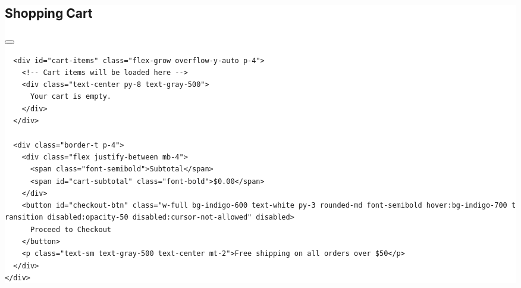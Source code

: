  
  <div id="cart-sidebar" class="fixed inset-y-0 right-0 w-full sm:w-96 bg-white shadow-xl z-50 slide-in">
    <div class="flex flex-col h-full">
      <div class="p-4 border-b flex justify-between items-center">
        <h2 class="text-xl font-bold">Shopping Cart</h2>
        <button id="close-cart" class="text-gray-500 hover:text-gray-700">
          <i class="fas fa-times text-xl"></i>
        </button>
      </div>
      
      <div id="cart-items" class="flex-grow overflow-y-auto p-4">
        <!-- Cart items will be loaded here -->
        <div class="text-center py-8 text-gray-500">
          Your cart is empty.
        </div>
      </div>
      
      <div class="border-t p-4">
        <div class="flex justify-between mb-4">
          <span class="font-semibold">Subtotal</span>
          <span id="cart-subtotal" class="font-bold">$0.00</span>
        </div>
        <button id="checkout-btn" class="w-full bg-indigo-600 text-white py-3 rounded-md font-semibold hover:bg-indigo-700 transition disabled:opacity-50 disabled:cursor-not-allowed" disabled>
          Proceed to Checkout
        </button>
        <p class="text-sm text-gray-500 text-center mt-2">Free shipping on all orders over $50</p>
      </div>
    </div>
  </div>
  
  
  <div id="overlay" class="fixed inset-0 bg-black bg-opacity-50 z-40 hidden"></div>
  
  
  <div id="toast-container" class="fixed bottom-4 right-4 z-50 flex flex-col space-y-2"></div>

  <script id="app-script">
    // Initialize Store Data
    let cart = [];
    let products = [];
    let orders = [];
    let userProfile = {
      firstName: '',
      lastName: '',
      email: '',
      phone: '',
      address: '',
      city: '',
      state: '',
      zip: ''
    };
    
    // Admin variables
    let isAdminLoggedIn = false;
    let users = [];
    let transactions = [];
    